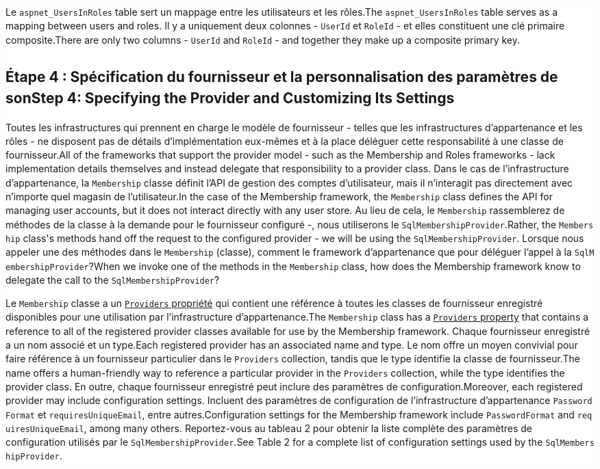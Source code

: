 <span data-ttu-id="f1d05-338">Le `aspnet_UsersInRoles` table sert un mappage entre les utilisateurs et les rôles.</span><span class="sxs-lookup"><span data-stu-id="f1d05-338">The `aspnet_UsersInRoles` table serves as a mapping between users and roles.</span></span> <span data-ttu-id="f1d05-339">Il y a uniquement deux colonnes - `UserId` et `RoleId` - et elles constituent une clé primaire composite.</span><span class="sxs-lookup"><span data-stu-id="f1d05-339">There are only two columns - `UserId` and `RoleId` - and together they make up a composite primary key.</span></span>

## <a name="step-4-specifying-the-provider-and-customizing-its-settings"></a><span data-ttu-id="f1d05-340">Étape 4 : Spécification du fournisseur et la personnalisation des paramètres de son</span><span class="sxs-lookup"><span data-stu-id="f1d05-340">Step 4: Specifying the Provider and Customizing Its Settings</span></span>

<span data-ttu-id="f1d05-341">Toutes les infrastructures qui prennent en charge le modèle de fournisseur - telles que les infrastructures d’appartenance et les rôles - ne disposent pas de détails d’implémentation eux-mêmes et à la place déléguer cette responsabilité à une classe de fournisseur.</span><span class="sxs-lookup"><span data-stu-id="f1d05-341">All of the frameworks that support the provider model - such as the Membership and Roles frameworks - lack implementation details themselves and instead delegate that responsibility to a provider class.</span></span> <span data-ttu-id="f1d05-342">Dans le cas de l’infrastructure d’appartenance, la `Membership` classe définit l’API de gestion des comptes d’utilisateur, mais il n’interagit pas directement avec n’importe quel magasin de l’utilisateur.</span><span class="sxs-lookup"><span data-stu-id="f1d05-342">In the case of the Membership framework, the `Membership` class defines the API for managing user accounts, but it does not interact directly with any user store.</span></span> <span data-ttu-id="f1d05-343">Au lieu de cela, le `Membership` rassemblerez de méthodes de la classe à la demande pour le fournisseur configuré -, nous utiliserons le `SqlMembershipProvider`.</span><span class="sxs-lookup"><span data-stu-id="f1d05-343">Rather, the `Membership` class's methods hand off the request to the configured provider - we will be using the `SqlMembershipProvider`.</span></span> <span data-ttu-id="f1d05-344">Lorsque nous appeler une des méthodes dans le `Membership` (classe), comment le framework d’appartenance que pour déléguer l’appel à la `SqlMembershipProvider`?</span><span class="sxs-lookup"><span data-stu-id="f1d05-344">When we invoke one of the methods in the `Membership` class, how does the Membership framework know to delegate the call to the `SqlMembershipProvider`?</span></span>

<span data-ttu-id="f1d05-345">Le `Membership` classe a un [ `Providers` propriété](https://msdn.microsoft.com/en-us/library/system.web.security.membership.providers.aspx) qui contient une référence à toutes les classes de fournisseur enregistré disponibles pour une utilisation par l’infrastructure d’appartenance.</span><span class="sxs-lookup"><span data-stu-id="f1d05-345">The `Membership` class has a [`Providers` property](https://msdn.microsoft.com/en-us/library/system.web.security.membership.providers.aspx) that contains a reference to all of the registered provider classes available for use by the Membership framework.</span></span> <span data-ttu-id="f1d05-346">Chaque fournisseur enregistré a un nom associé et un type.</span><span class="sxs-lookup"><span data-stu-id="f1d05-346">Each registered provider has an associated name and type.</span></span> <span data-ttu-id="f1d05-347">Le nom offre un moyen convivial pour faire référence à un fournisseur particulier dans le `Providers` collection, tandis que le type identifie la classe de fournisseur.</span><span class="sxs-lookup"><span data-stu-id="f1d05-347">The name offers a human-friendly way to reference a particular provider in the `Providers` collection, while the type identifies the provider class.</span></span> <span data-ttu-id="f1d05-348">En outre, chaque fournisseur enregistré peut inclure des paramètres de configuration.</span><span class="sxs-lookup"><span data-stu-id="f1d05-348">Moreover, each registered provider may include configuration settings.</span></span> <span data-ttu-id="f1d05-349">Incluent des paramètres de configuration de l’infrastructure d’appartenance `PasswordFormat` et `requiresUniqueEmail`, entre autres.</span><span class="sxs-lookup"><span data-stu-id="f1d05-349">Configuration settings for the Membership framework include `PasswordFormat` and `requiresUniqueEmail`, among many others.</span></span> <span data-ttu-id="f1d05-350">Reportez-vous au tableau 2 pour obtenir la liste complète des paramètres de configuration utilisés par le `SqlMembershipProvider`.</span><span class="sxs-lookup"><span data-stu-id="f1d05-350">See Table 2 for a complete list of configuration settings used by the `SqlMembershipProvider`.</span></span>
